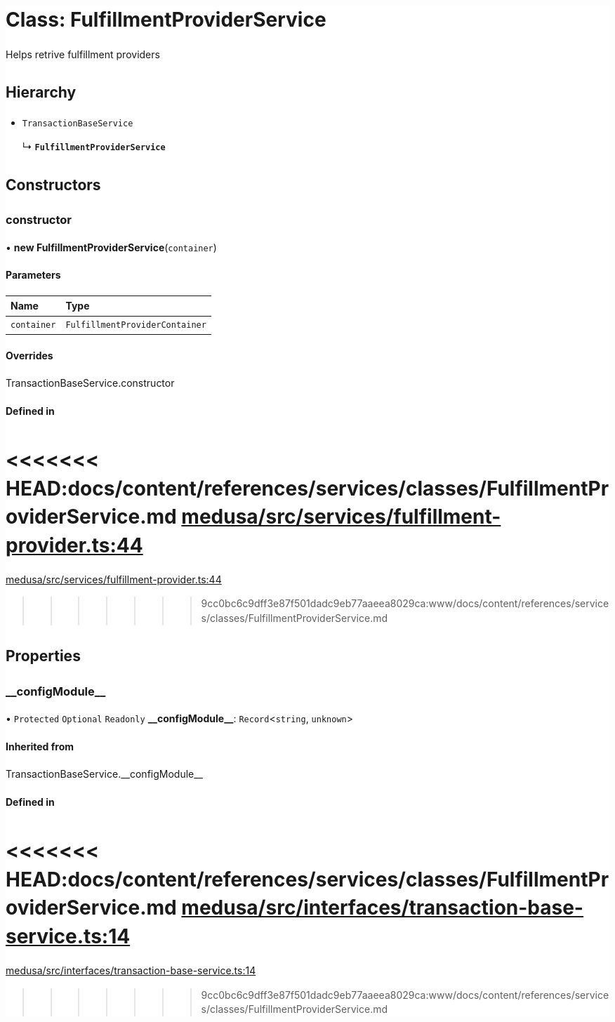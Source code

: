 # Class: FulfillmentProviderService

Helps retrive fulfillment providers

## Hierarchy

- `TransactionBaseService`

  ↳ **`FulfillmentProviderService`**

## Constructors

### constructor

• **new FulfillmentProviderService**(`container`)

#### Parameters

| Name | Type |
| :------ | :------ |
| `container` | `FulfillmentProviderContainer` |

#### Overrides

TransactionBaseService.constructor

#### Defined in

<<<<<<< HEAD:docs/content/references/services/classes/FulfillmentProviderService.md
[medusa/src/services/fulfillment-provider.ts:44](https://github.com/medusajs/medusa/blob/95c538c67/packages/medusa/src/services/fulfillment-provider.ts#L44)
=======
[medusa/src/services/fulfillment-provider.ts:44](https://github.com/medusajs/medusa/blob/755f9cf30/packages/medusa/src/services/fulfillment-provider.ts#L44)
>>>>>>> 9cc0bc6c9dff3e87f501dadc9eb77aaeea8029ca:www/docs/content/references/services/classes/FulfillmentProviderService.md

## Properties

### \_\_configModule\_\_

• `Protected` `Optional` `Readonly` **\_\_configModule\_\_**: `Record`<`string`, `unknown`\>

#### Inherited from

TransactionBaseService.\_\_configModule\_\_

#### Defined in

<<<<<<< HEAD:docs/content/references/services/classes/FulfillmentProviderService.md
[medusa/src/interfaces/transaction-base-service.ts:14](https://github.com/medusajs/medusa/blob/95c538c67/packages/medusa/src/interfaces/transaction-base-service.ts#L14)
=======
[medusa/src/interfaces/transaction-base-service.ts:14](https://github.com/medusajs/medusa/blob/755f9cf30/packages/medusa/src/interfaces/transaction-base-service.ts#L14)
>>>>>>> 9cc0bc6c9dff3e87f501dadc9eb77aaeea8029ca:www/docs/content/references/services/classes/FulfillmentProviderService.md

